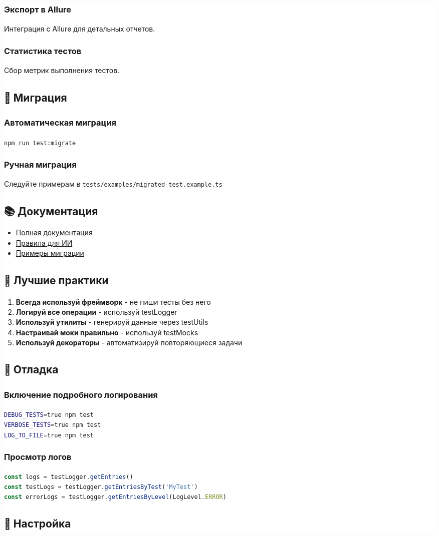 ### Экспорт в Allure
Интеграция с Allure для детальных отчетов.

### Статистика тестов
Сбор метрик выполнения тестов.

## 🔄 Миграция

### Автоматическая миграция
```bash
npm run test:migrate
```

### Ручная миграция
Следуйте примерам в `tests/examples/migrated-test.example.ts`

## 📚 Документация

- [Полная документация](../docs/TESTING_FRAMEWORK.md)
- [Правила для ИИ](../../.cursor/rules/testing-framework.mdc)
- [Примеры миграции](../examples/migrated-test.example.ts)

## 🎯 Лучшие практики

1. **Всегда используй фреймворк** - не пиши тесты без него
2. **Логируй все операции** - используй testLogger
3. **Используй утилиты** - генерируй данные через testUtils
4. **Настраивай моки правильно** - используй testMocks
5. **Используй декораторы** - автоматизируй повторяющиеся задачи

## 🚨 Отладка

### Включение подробного логирования
```bash
DEBUG_TESTS=true npm test
VERBOSE_TESTS=true npm test
LOG_TO_FILE=true npm test
```

### Просмотр логов
```typescript
const logs = testLogger.getEntries()
const testLogs = testLogger.getEntriesByTest('MyTest')
const errorLogs = testLogger.getEntriesByLevel(LogLevel.ERROR)
```

## 🔧 Настройка
